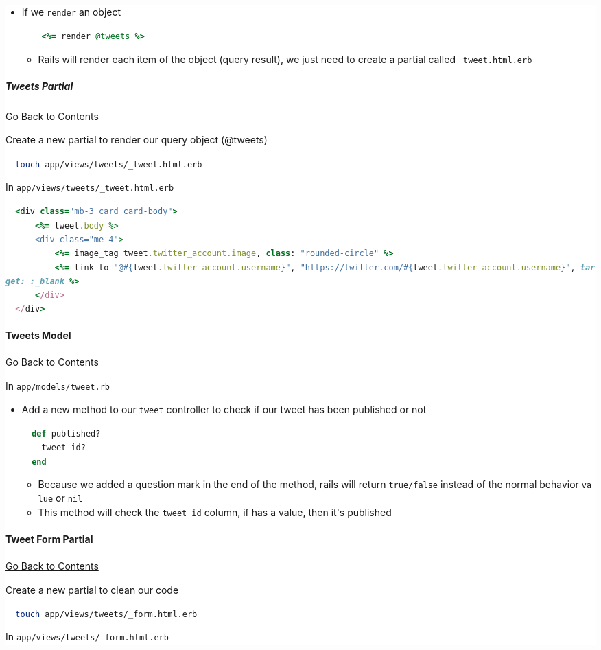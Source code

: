 - If we `render` an object

  ```Ruby
      <%= render @tweets %>
  ```

  - Rails will render each item of the object (query result), we just need to create a partial called `_tweet.html.erb`

##### Tweets Partial

[Go Back to Contents](#table-of-contents)

Create a new partial to render our query object (@tweets)

```Bash
  touch app/views/tweets/_tweet.html.erb
```

In `app/views/tweets/_tweet.html.erb`

```Ruby
  <div class="mb-3 card card-body">
      <%= tweet.body %>
      <div class="me-4">
          <%= image_tag tweet.twitter_account.image, class: "rounded-circle" %>
          <%= link_to "@#{tweet.twitter_account.username}", "https://twitter.com/#{tweet.twitter_account.username}", target: :_blank %>
      </div>
  </div>
```

#### Tweets Model

[Go Back to Contents](#table-of-contents)

In `app/models/tweet.rb`

- Add a new method to our `tweet` controller to check if our tweet has been published or not

  ```Ruby
    def published?
      tweet_id?
    end
  ```

  - Because we added a question mark in the end of the method, rails will return `true/false` instead of the normal behavior `value` or `nil`
  - This method will check the `tweet_id` column, if has a value, then it's published

#### Tweet Form Partial

[Go Back to Contents](#table-of-contents)

Create a new partial to clean our code

```Bash
  touch app/views/tweets/_form.html.erb
```

In `app/views/tweets/_form.html.erb`
